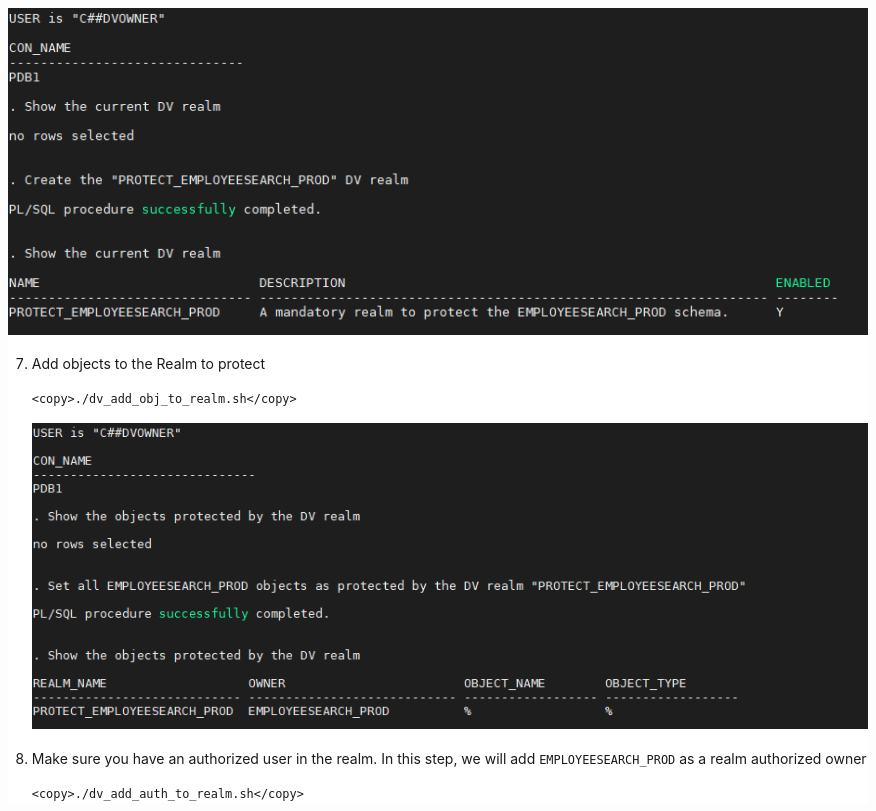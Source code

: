   ![](./images/dv-004.png " ")

7. Add objects to the Realm to protect

      ````
      <copy>./dv_add_obj_to_realm.sh</copy>
      ````

   ![](./images/dv-005.png " ")

8. Make sure you have an authorized user in the realm. In this step, we will add `EMPLOYEESEARCH_PROD` as a realm authorized owner

      ````
      <copy>./dv_add_auth_to_realm.sh</copy>
      ````

